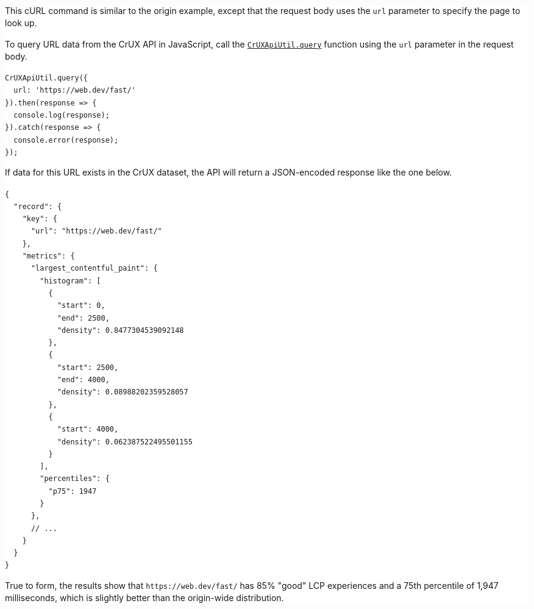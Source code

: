 This cURL command is similar to the origin example, except that the request body uses the `url` parameter to specify the page to look up.

To query URL data from the CrUX API in JavaScript, call the [`CrUXApiUtil.query`](#crux-api-util) function using the `url` parameter in the request body.

```js/1
CrUXApiUtil.query({
  url: 'https://web.dev/fast/'
}).then(response => {
  console.log(response);
}).catch(response => {
  console.error(response);
});
```

If data for this URL exists in the CrUX dataset, the API will return a JSON-encoded response like the one below.

```json/11,24
{
  "record": {
    "key": {
      "url": "https://web.dev/fast/"
    },
    "metrics": {
      "largest_contentful_paint": {
        "histogram": [
          {
            "start": 0,
            "end": 2500,
            "density": 0.8477304539092148
          },
          {
            "start": 2500,
            "end": 4000,
            "density": 0.08988202359528057
          },
          {
            "start": 4000,
            "density": 0.062387522495501155
          }
        ],
        "percentiles": {
          "p75": 1947
        }
      },
      // ...
    }
  }
}
```

True to form, the results show that `https://web.dev/fast/` has 85% "good" LCP experiences and a 75th percentile of 1,947 milliseconds, which is slightly better than the origin-wide distribution.

